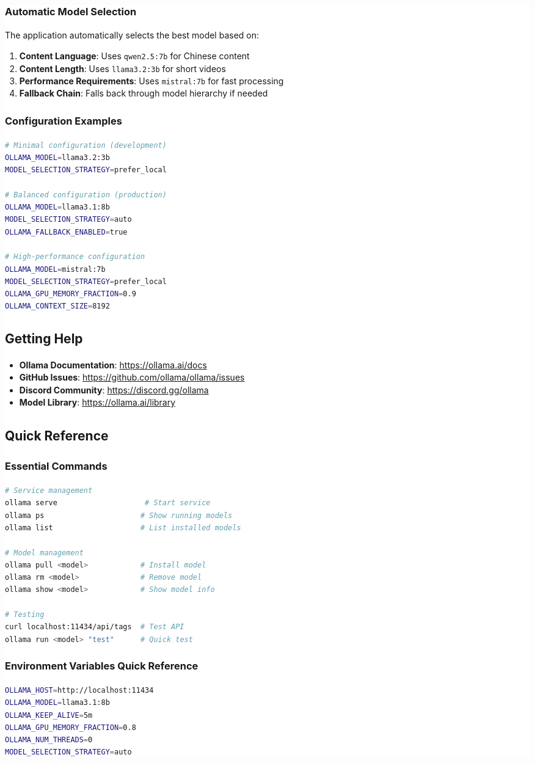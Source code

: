 ### Automatic Model Selection

The application automatically selects the best model based on:

1. **Content Language**: Uses `qwen2.5:7b` for Chinese content
2. **Content Length**: Uses `llama3.2:3b` for short videos
3. **Performance Requirements**: Uses `mistral:7b` for fast processing
4. **Fallback Chain**: Falls back through model hierarchy if needed

### Configuration Examples

```bash
# Minimal configuration (development)
OLLAMA_MODEL=llama3.2:3b
MODEL_SELECTION_STRATEGY=prefer_local

# Balanced configuration (production)
OLLAMA_MODEL=llama3.1:8b
MODEL_SELECTION_STRATEGY=auto
OLLAMA_FALLBACK_ENABLED=true

# High-performance configuration
OLLAMA_MODEL=mistral:7b
MODEL_SELECTION_STRATEGY=prefer_local
OLLAMA_GPU_MEMORY_FRACTION=0.9
OLLAMA_CONTEXT_SIZE=8192
```

## Getting Help

- **Ollama Documentation**: https://ollama.ai/docs
- **GitHub Issues**: https://github.com/ollama/ollama/issues
- **Discord Community**: https://discord.gg/ollama
- **Model Library**: https://ollama.ai/library

## Quick Reference

### Essential Commands
```bash
# Service management
ollama serve                    # Start service
ollama ps                      # Show running models
ollama list                    # List installed models

# Model management
ollama pull <model>            # Install model
ollama rm <model>              # Remove model
ollama show <model>            # Show model info

# Testing
curl localhost:11434/api/tags  # Test API
ollama run <model> "test"      # Quick test
```

### Environment Variables Quick Reference
```bash
OLLAMA_HOST=http://localhost:11434
OLLAMA_MODEL=llama3.1:8b
OLLAMA_KEEP_ALIVE=5m
OLLAMA_GPU_MEMORY_FRACTION=0.8
OLLAMA_NUM_THREADS=0
MODEL_SELECTION_STRATEGY=auto
```